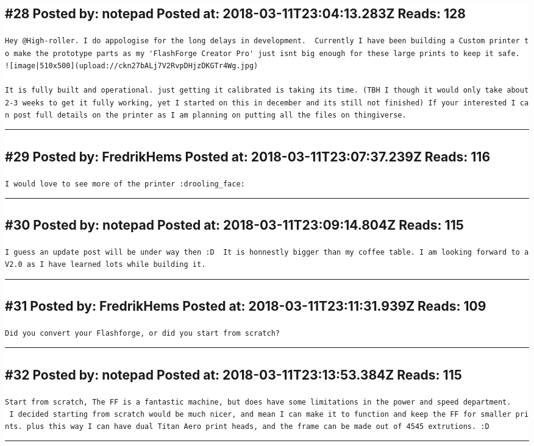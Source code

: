 ## \#28 Posted by: notepad Posted at: 2018-03-11T23:04:13.283Z Reads: 128

```
Hey @High-roller. I do appologise for the long delays in development.  Currently I have been building a Custom printer to make the prototype parts as my 'FlashForge Creator Pro' just isnt big enough for these large prints to keep it safe. 
![image|510x500](upload://ckn27bALj7V2RvpDHjzDKGTr4Wg.jpg)

It is fully built and operational. just getting it calibrated is taking its time. (TBH I though it would only take about 2-3 weeks to get it fully working, yet I started on this in december and its still not finished) If your interested I can post full details on the printer as I am planning on putting all the files on thingiverse.
```

---
## \#29 Posted by: FredrikHems Posted at: 2018-03-11T23:07:37.239Z Reads: 116

```
I would love to see more of the printer :drooling_face:
```

---
## \#30 Posted by: notepad Posted at: 2018-03-11T23:09:14.804Z Reads: 115

```
I guess an update post will be under way then :D  It is honnestly bigger than my coffee table. I am looking forward to a V2.0 as I have learned lots while building it.
```

---
## \#31 Posted by: FredrikHems Posted at: 2018-03-11T23:11:31.939Z Reads: 109

```
Did you convert your Flashforge, or did you start from scratch?
```

---
## \#32 Posted by: notepad Posted at: 2018-03-11T23:13:53.384Z Reads: 115

```
Start from scratch, The FF is a fantastic machine, but does have some limitations in the power and speed department. 
 I decided starting from scratch would be much nicer, and mean I can make it to function and keep the FF for smaller prints. plus this way I can have dual Titan Aero print heads, and the frame can be made out of 4545 extrutions. :D
```

---